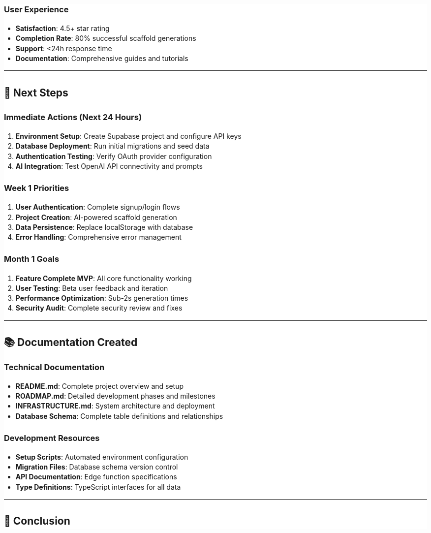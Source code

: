 ### **User Experience**
- **Satisfaction**: 4.5+ star rating
- **Completion Rate**: 80% successful scaffold generations
- **Support**: <24h response time
- **Documentation**: Comprehensive guides and tutorials

---

## 🔧 **Next Steps**

### **Immediate Actions (Next 24 Hours)**
1. **Environment Setup**: Create Supabase project and configure API keys
2. **Database Deployment**: Run initial migrations and seed data
3. **Authentication Testing**: Verify OAuth provider configuration
4. **AI Integration**: Test OpenAI API connectivity and prompts

### **Week 1 Priorities**
1. **User Authentication**: Complete signup/login flows
2. **Project Creation**: AI-powered scaffold generation
3. **Data Persistence**: Replace localStorage with database
4. **Error Handling**: Comprehensive error management

### **Month 1 Goals**
1. **Feature Complete MVP**: All core functionality working
2. **User Testing**: Beta user feedback and iteration
3. **Performance Optimization**: Sub-2s generation times
4. **Security Audit**: Complete security review and fixes

---

## 📚 **Documentation Created**

### **Technical Documentation**
- **README.md**: Complete project overview and setup
- **ROADMAP.md**: Detailed development phases and milestones
- **INFRASTRUCTURE.md**: System architecture and deployment
- **Database Schema**: Complete table definitions and relationships

### **Development Resources**
- **Setup Scripts**: Automated environment configuration
- **Migration Files**: Database schema version control
- **API Documentation**: Edge function specifications
- **Type Definitions**: TypeScript interfaces for all data

---

## 🎯 **Conclusion**
